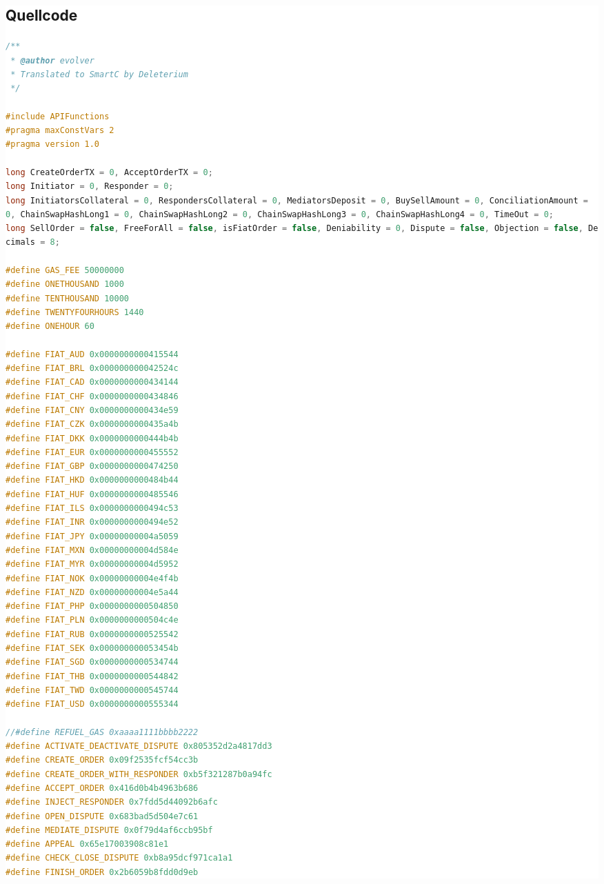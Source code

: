 ## Quellcode
```c
/**
 * @author evolver
 * Translated to SmartC by Deleterium
 */

#include APIFunctions
#pragma maxConstVars 2
#pragma version 1.0

long CreateOrderTX = 0, AcceptOrderTX = 0;
long Initiator = 0, Responder = 0;
long InitiatorsCollateral = 0, RespondersCollateral = 0, MediatorsDeposit = 0, BuySellAmount = 0, ConciliationAmount = 0, ChainSwapHashLong1 = 0, ChainSwapHashLong2 = 0, ChainSwapHashLong3 = 0, ChainSwapHashLong4 = 0, TimeOut = 0;
long SellOrder = false, FreeForAll = false, isFiatOrder = false, Deniability = 0, Dispute = false, Objection = false, Decimals = 8;

#define GAS_FEE 50000000
#define ONETHOUSAND 1000
#define TENTHOUSAND 10000
#define TWENTYFOURHOURS 1440
#define ONEHOUR 60

#define FIAT_AUD 0x0000000000415544
#define FIAT_BRL 0x000000000042524c
#define FIAT_CAD 0x0000000000434144
#define FIAT_CHF 0x0000000000434846
#define FIAT_CNY 0x0000000000434e59
#define FIAT_CZK 0x0000000000435a4b
#define FIAT_DKK 0x0000000000444b4b
#define FIAT_EUR 0x0000000000455552
#define FIAT_GBP 0x0000000000474250
#define FIAT_HKD 0x0000000000484b44
#define FIAT_HUF 0x0000000000485546
#define FIAT_ILS 0x0000000000494c53
#define FIAT_INR 0x0000000000494e52
#define FIAT_JPY 0x00000000004a5059
#define FIAT_MXN 0x00000000004d584e
#define FIAT_MYR 0x00000000004d5952
#define FIAT_NOK 0x00000000004e4f4b
#define FIAT_NZD 0x00000000004e5a44
#define FIAT_PHP 0x0000000000504850
#define FIAT_PLN 0x0000000000504c4e
#define FIAT_RUB 0x0000000000525542
#define FIAT_SEK 0x000000000053454b
#define FIAT_SGD 0x0000000000534744
#define FIAT_THB 0x0000000000544842
#define FIAT_TWD 0x0000000000545744
#define FIAT_USD 0x0000000000555344

//#define REFUEL_GAS 0xaaaa1111bbbb2222
#define ACTIVATE_DEACTIVATE_DISPUTE 0x805352d2a4817dd3
#define CREATE_ORDER 0x09f2535fcf54cc3b
#define CREATE_ORDER_WITH_RESPONDER 0xb5f321287b0a94fc
#define ACCEPT_ORDER 0x416d0b4b4963b686
#define INJECT_RESPONDER 0x7fdd5d44092b6afc
#define OPEN_DISPUTE 0x683bad5d504e7c61
#define MEDIATE_DISPUTE 0x0f79d4af6ccb95bf
#define APPEAL 0x65e17003908c81e1
#define CHECK_CLOSE_DISPUTE 0xb8a95dcf971ca1a1
#define FINISH_ORDER 0x2b6059b8fdd0d9eb
```